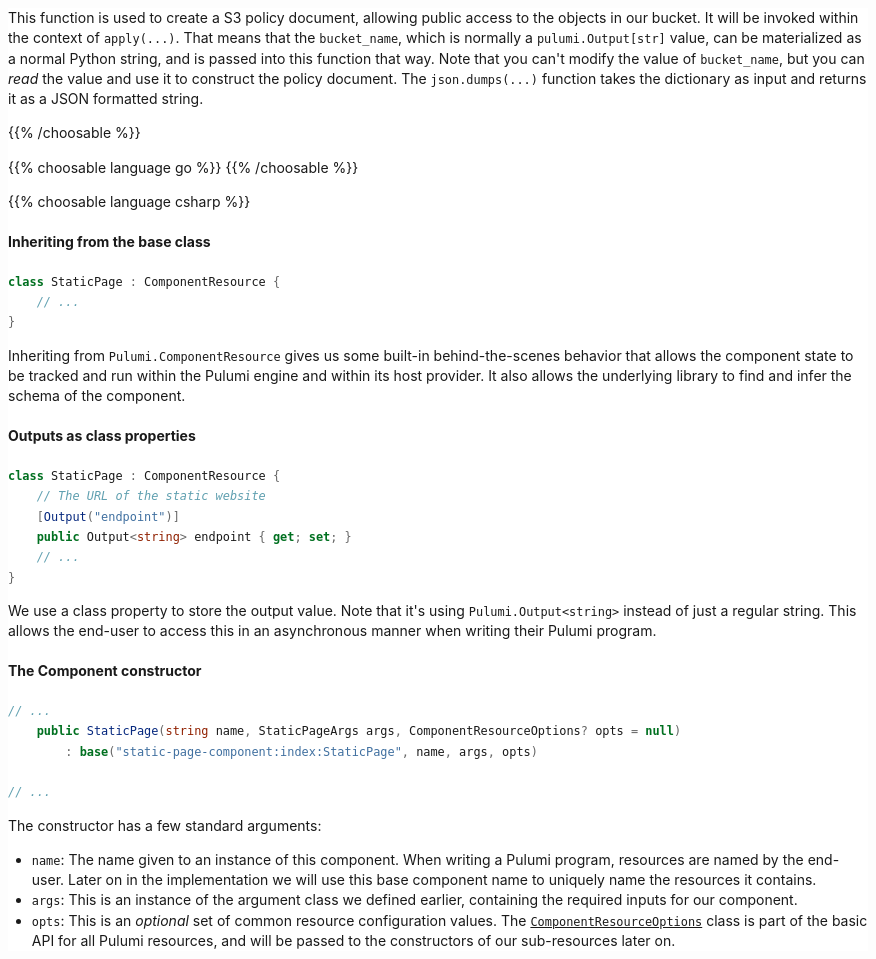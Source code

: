 This function is used to create a S3 policy document, allowing public access to the objects in our bucket. It will be invoked within the context of `apply(...)`. That means that the `bucket_name`, which is normally a `pulumi.Output[str]` value, can be materialized as a normal Python string, and is passed into this function that way. Note that you can't modify the value of `bucket_name`, but you can *read* the value and use it to construct the policy document. The `json.dumps(...)` function takes the dictionary as input and returns it as a JSON formatted string.

{{% /choosable %}}

{{% choosable language go %}}
{{% /choosable %}}

{{% choosable language csharp %}}

#### Inheriting from the base class

```csharp
class StaticPage : ComponentResource {
    // ...
}
```

Inheriting from `Pulumi.ComponentResource` gives us some built-in behind-the-scenes behavior that allows the component state to be tracked and run within the Pulumi engine and within its host provider. It also allows the underlying library to find and infer the schema of the component.

#### Outputs as class properties

```csharp
class StaticPage : ComponentResource {
    // The URL of the static website
    [Output("endpoint")]
    public Output<string> endpoint { get; set; }
    // ...
}
```

We use a class property to store the output value. Note that it's using `Pulumi.Output<string>` instead of just a regular string. This allows the end-user to access this in an asynchronous manner when writing their Pulumi program.

#### The Component constructor

```csharp
// ...
    public StaticPage(string name, StaticPageArgs args, ComponentResourceOptions? opts = null)
        : base("static-page-component:index:StaticPage", name, args, opts)

// ...
```

The constructor has a few standard arguments:

- `name`: The name given to an instance of this component. When writing a Pulumi program, resources are named by the end-user. Later on in the implementation we will use this base component name to uniquely name the resources it contains.
- `args`: This is an instance of the argument class we defined earlier, containing the required inputs for our component.
- `opts`: This is an *optional* set of common resource configuration values. The [`ComponentResourceOptions`](/docs/iac/concepts/options/) class is part of the basic API for all Pulumi resources, and will be passed to the constructors of our sub-resources later on.
